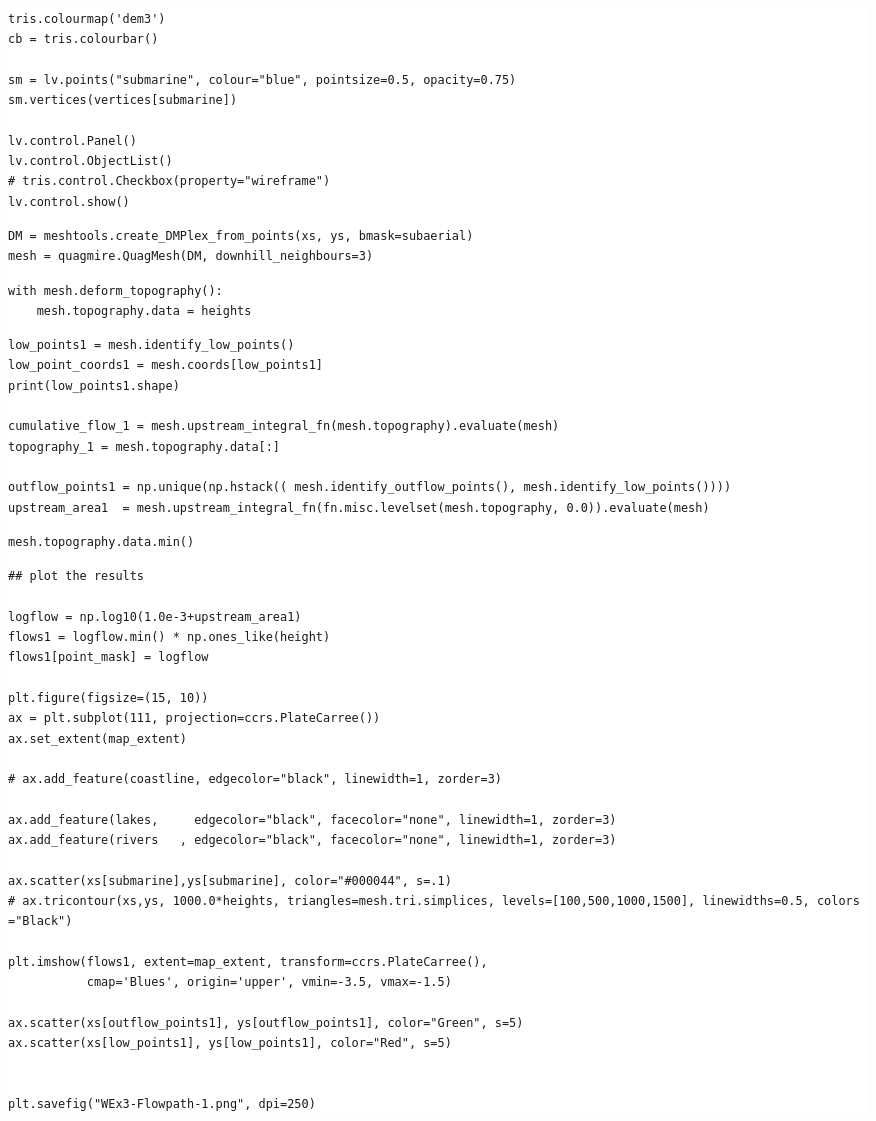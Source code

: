 ```{code-cell}
tris.colourmap('dem3')
cb = tris.colourbar()

sm = lv.points("submarine", colour="blue", pointsize=0.5, opacity=0.75)
sm.vertices(vertices[submarine])

lv.control.Panel()
lv.control.ObjectList()
# tris.control.Checkbox(property="wireframe")
lv.control.show()
```

```{code-cell}
DM = meshtools.create_DMPlex_from_points(xs, ys, bmask=subaerial)
mesh = quagmire.QuagMesh(DM, downhill_neighbours=3)
```

```{code-cell}
with mesh.deform_topography():
    mesh.topography.data = heights
```

```{code-cell}
low_points1 = mesh.identify_low_points()
low_point_coords1 = mesh.coords[low_points1] 
print(low_points1.shape)

cumulative_flow_1 = mesh.upstream_integral_fn(mesh.topography).evaluate(mesh)
topography_1 = mesh.topography.data[:]

outflow_points1 = np.unique(np.hstack(( mesh.identify_outflow_points(), mesh.identify_low_points())))
upstream_area1  = mesh.upstream_integral_fn(fn.misc.levelset(mesh.topography, 0.0)).evaluate(mesh)
```

```{code-cell}
mesh.topography.data.min()
```

```{code-cell}
## plot the results

logflow = np.log10(1.0e-3+upstream_area1)
flows1 = logflow.min() * np.ones_like(height)
flows1[point_mask] = logflow

plt.figure(figsize=(15, 10))
ax = plt.subplot(111, projection=ccrs.PlateCarree())
ax.set_extent(map_extent)

# ax.add_feature(coastline, edgecolor="black", linewidth=1, zorder=3)

ax.add_feature(lakes,     edgecolor="black", facecolor="none", linewidth=1, zorder=3)
ax.add_feature(rivers   , edgecolor="black", facecolor="none", linewidth=1, zorder=3)

ax.scatter(xs[submarine],ys[submarine], color="#000044", s=.1)
# ax.tricontour(xs,ys, 1000.0*heights, triangles=mesh.tri.simplices, levels=[100,500,1000,1500], linewidths=0.5, colors="Black")

plt.imshow(flows1, extent=map_extent, transform=ccrs.PlateCarree(),
           cmap='Blues', origin='upper', vmin=-3.5, vmax=-1.5)

ax.scatter(xs[outflow_points1], ys[outflow_points1], color="Green", s=5)
ax.scatter(xs[low_points1], ys[low_points1], color="Red", s=5)


plt.savefig("WEx3-Flowpath-1.png", dpi=250)
```